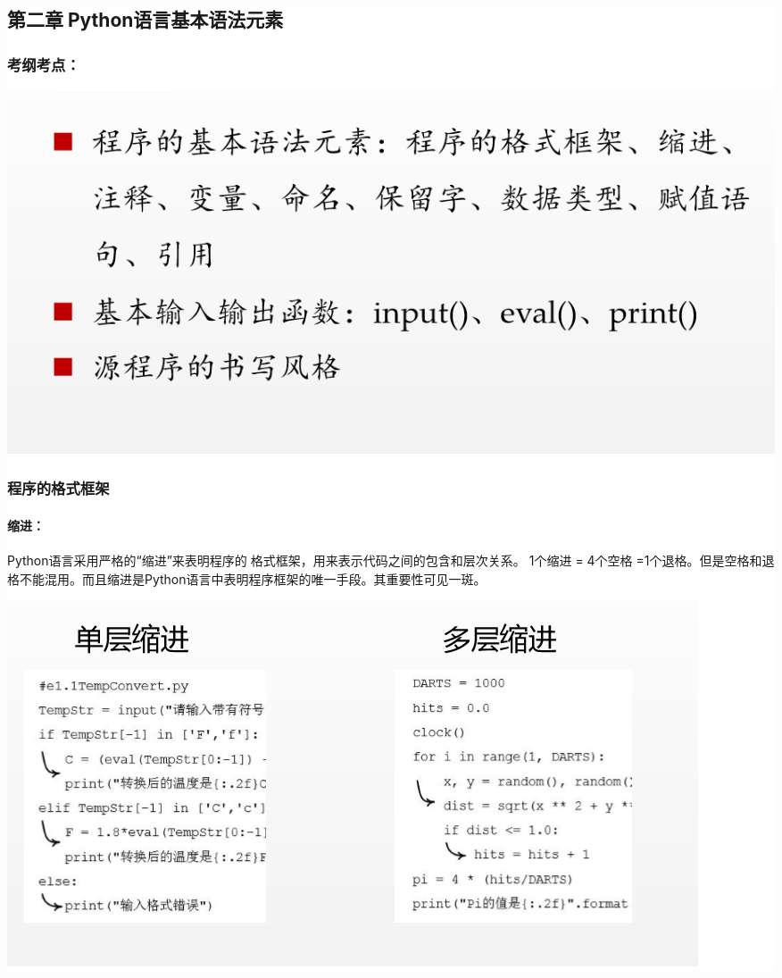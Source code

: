 ## 第二章 Python语言基本语法元素

### 考纲考点：

![](/images/计算机二级Python/8.png)

### 程序的格式框架

#### 缩进：

Python语言采用严格的“缩进”来表明程序的 格式框架，用来表示代码之间的包含和层次关系。 1个缩进 = 4个空格 =1个退格。但是空格和退格不能混用。而且缩进是Python语言中表明程序框架的唯一手段。其重要性可见一斑。

![](/images/计算机二级Python/9.png)
